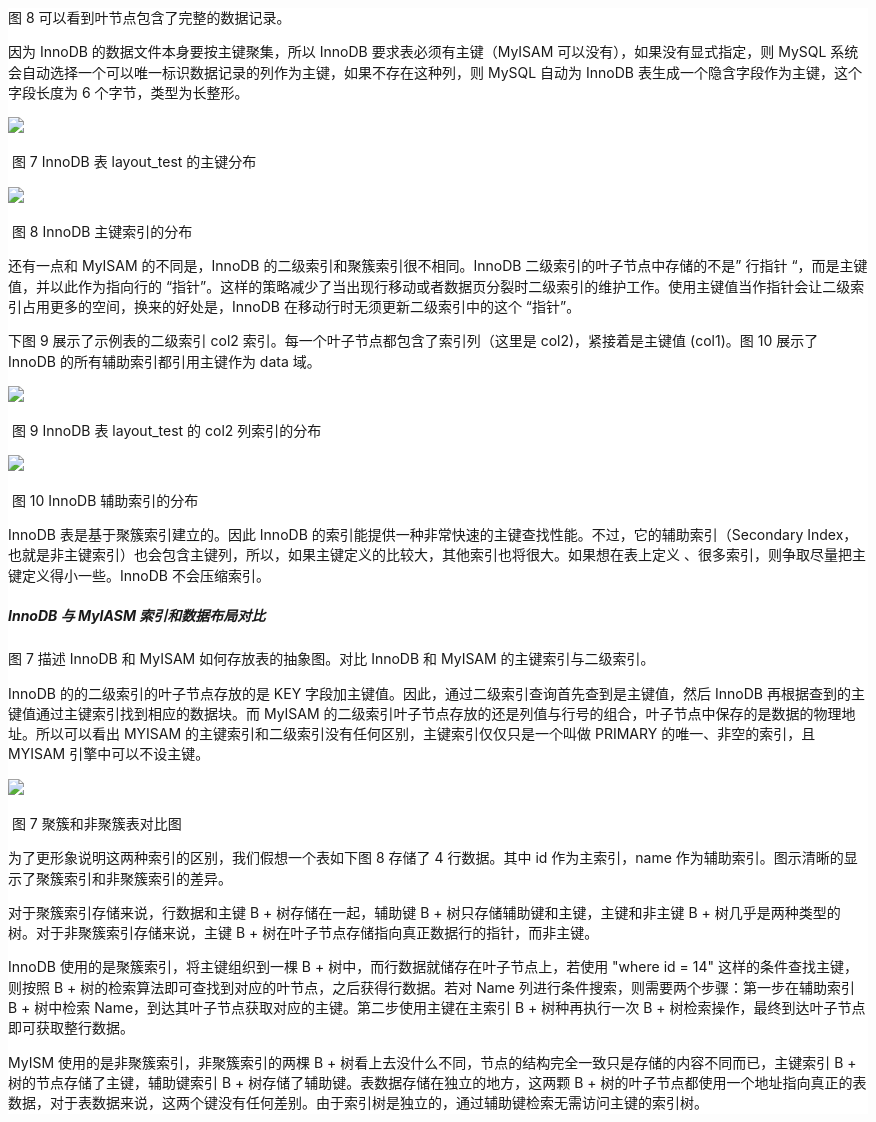 图 8 可以看到叶节点包含了完整的数据记录。

因为 InnoDB 的数据文件本身要按主键聚集，所以 InnoDB 要求表必须有主键（MyISAM 可以没有），如果没有显式指定，则 MySQL 系统会自动选择一个可以唯一标识数据记录的列作为主键，如果不存在这种列，则 MySQL 自动为 InnoDB 表生成一个隐含字段作为主键，这个字段长度为 6 个字节，类型为长整形。

![](http://upload-images.jianshu.io/upload_images/3190591-23648691d81134a4.JPG)

​                                                                                                    图 7 InnoDB 表 layout_test 的主键分布

![](http://upload-images.jianshu.io/upload_images/3190591-c059c85eaf693801.png)

​                                                                                                                图 8 InnoDB 主键索引的分布

还有一点和 MyISAM 的不同是，InnoDB 的二级索引和聚簇索引很不相同。InnoDB 二级索引的叶子节点中存储的不是” 行指针 “，而是主键值，并以此作为指向行的 “指针”。这样的策略减少了当出现行移动或者数据页分裂时二级索引的维护工作。使用主键值当作指针会让二级索引占用更多的空间，换来的好处是，InnoDB 在移动行时无须更新二级索引中的这个 “指针”。

下图 9 展示了示例表的二级索引 col2 索引。每一个叶子节点都包含了索引列（这里是 col2)，紧接着是主键值 (col1)。图 10 展示了 InnoDB 的所有辅助索引都引用主键作为 data 域。

![](http://upload-images.jianshu.io/upload_images/3190591-27e8f1ca3e9834a1.JPG)

​                                                                               图 9 InnoDB 表 layout_test 的 col2 列索引的分布

![](http://upload-images.jianshu.io/upload_images/3190591-2dadd3f52583a513.png)

​                                                                                                                 图 10 InnoDB 辅助索引的分布

InnoDB 表是基于聚簇索引建立的。因此 InnoDB 的索引能提供一种非常快速的主键查找性能。不过，它的辅助索引（Secondary Index， 也就是非主键索引）也会包含主键列，所以，如果主键定义的比较大，其他索引也将很大。如果想在表上定义 、很多索引，则争取尽量把主键定义得小一些。InnoDB 不会压缩索引。

##### InnoDB 与 MyIASM 索引和数据布局对比

图 7 描述 InnoDB 和 MyISAM 如何存放表的抽象图。对比 InnoDB 和 MyISAM 的主键索引与二级索引。

InnoDB 的的二级索引的叶子节点存放的是 KEY 字段加主键值。因此，通过二级索引查询首先查到是主键值，然后 InnoDB 再根据查到的主键值通过主键索引找到相应的数据块。而 MyISAM 的二级索引叶子节点存放的还是列值与行号的组合，叶子节点中保存的是数据的物理地址。所以可以看出 MYISAM 的主键索引和二级索引没有任何区别，主键索引仅仅只是一个叫做 PRIMARY 的唯一、非空的索引，且 MYISAM 引擎中可以不设主键。

![](http://upload-images.jianshu.io/upload_images/3190591-11cabdfdce46f976.JPG)

​                                                                                                         图 7 聚簇和非聚簇表对比图

为了更形象说明这两种索引的区别，我们假想一个表如下图 8 存储了 4 行数据。其中 id 作为主索引，name 作为辅助索引。图示清晰的显示了聚簇索引和非聚簇索引的差异。

对于聚簇索引存储来说，行数据和主键 B + 树存储在一起，辅助键 B + 树只存储辅助键和主键，主键和非主键 B + 树几乎是两种类型的树。对于非聚簇索引存储来说，主键 B + 树在叶子节点存储指向真正数据行的指针，而非主键。

InnoDB 使用的是聚簇索引，将主键组织到一棵 B + 树中，而行数据就储存在叶子节点上，若使用 "where id = 14" 这样的条件查找主键，则按照 B + 树的检索算法即可查找到对应的叶节点，之后获得行数据。若对 Name 列进行条件搜索，则需要两个步骤：第一步在辅助索引 B + 树中检索 Name，到达其叶子节点获取对应的主键。第二步使用主键在主索引 B + 树种再执行一次 B + 树检索操作，最终到达叶子节点即可获取整行数据。

MyISM 使用的是非聚簇索引，非聚簇索引的两棵 B + 树看上去没什么不同，节点的结构完全一致只是存储的内容不同而已，主键索引 B + 树的节点存储了主键，辅助键索引 B + 树存储了辅助键。表数据存储在独立的地方，这两颗 B + 树的叶子节点都使用一个地址指向真正的表数据，对于表数据来说，这两个键没有任何差别。由于索引树是独立的，通过辅助键检索无需访问主键的索引树。
